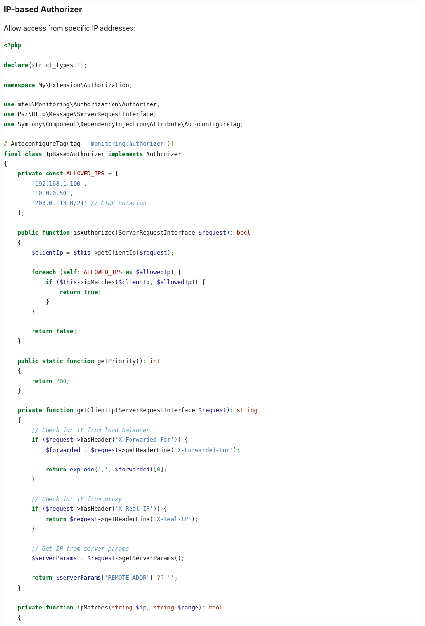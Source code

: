 ### IP-based Authorizer
Allow access from specific IP addresses:

```php
<?php

declare(strict_types=1);

namespace My\Extension\Authorization;

use mteu\Monitoring\Authorization\Authorizer;
use Psr\Http\Message\ServerRequestInterface;
use Symfony\Component\DependencyInjection\Attribute\AutoconfigureTag;

#[AutoconfigureTag(tag: 'monitoring.authorizer')]
final class IpBasedAuthorizer implements Authorizer
{
    private const ALLOWED_IPS = [
        '192.168.1.100',
        '10.0.0.50',
        '203.0.113.0/24' // CIDR notation
    ];

    public function isAuthorized(ServerRequestInterface $request): bool
    {
        $clientIp = $this->getClientIp($request);

        foreach (self::ALLOWED_IPS as $allowedIp) {
            if ($this->ipMatches($clientIp, $allowedIp)) {
                return true;
            }
        }

        return false;
    }

    public static function getPriority(): int
    {
        return 200;
    }

    private function getClientIp(ServerRequestInterface $request): string
    {
        // Check for IP from load balancer
        if ($request->hasHeader('X-Forwarded-For')) {
            $forwarded = $request->getHeaderLine('X-Forwarded-For');

            return explode(',', $forwarded)[0];
        }

        // Check for IP from proxy
        if ($request->hasHeader('X-Real-IP')) {
            return $request->getHeaderLine('X-Real-IP');
        }

        // Get IP from server params
        $serverParams = $request->getServerParams();

        return $serverParams['REMOTE_ADDR'] ?? '';
    }

    private function ipMatches(string $ip, string $range): bool
    {
```